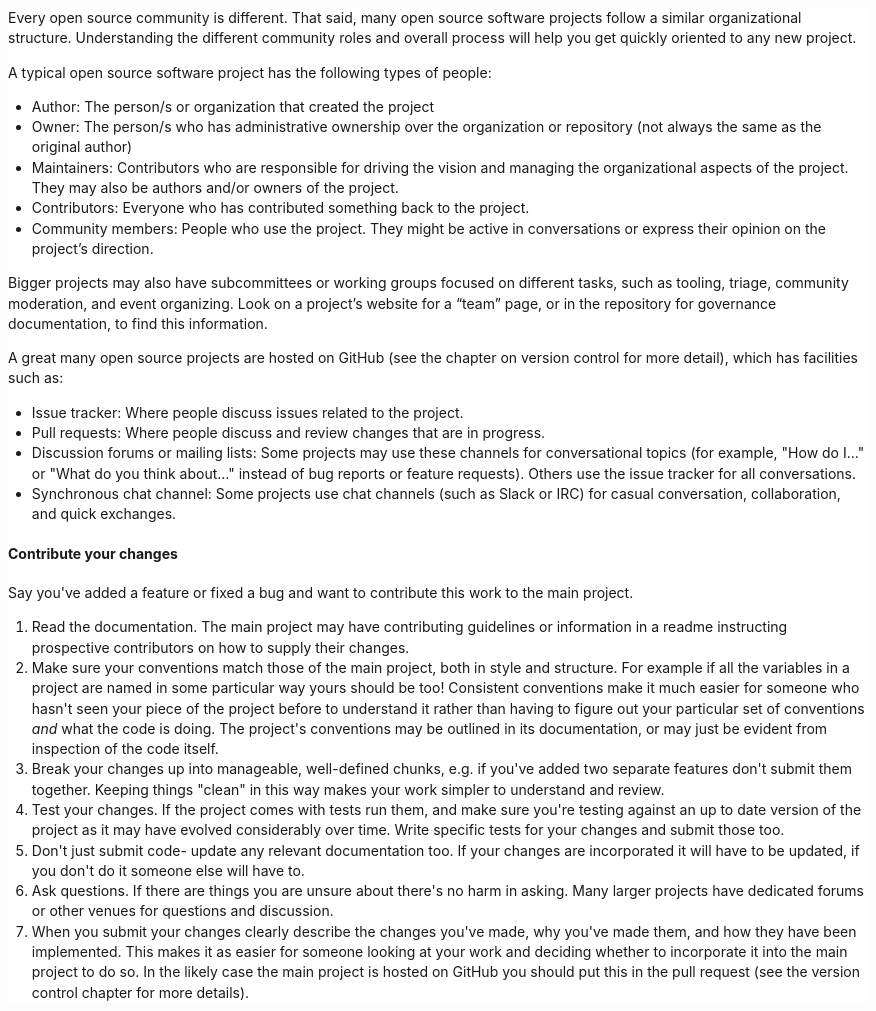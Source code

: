 Every open source community is different. That said, many open source software projects follow a similar organizational structure. Understanding the different community roles and overall process will help you get quickly oriented to any new project.

A typical open source software project has the following types of people:

- Author: The person/s or organization that created the project
- Owner: The person/s who has administrative ownership over the organization or repository (not always the same as the original author)
- Maintainers: Contributors who are responsible for driving the vision and managing the organizational aspects of the project. They may also be authors and/or owners of the project.
- Contributors: Everyone who has contributed something back to the project.
- Community members: People who use the project. They might be active in conversations or express their opinion on the project’s direction.

Bigger projects may also have subcommittees or working groups focused on different tasks, such as tooling, triage, community moderation, and event organizing. Look on a project’s website for a “team” page, or in the repository for governance documentation, to find this information.

A great many open source projects are hosted on GitHub (see the chapter on version control for more detail), which has facilities such as:

- Issue tracker: Where people discuss issues related to the project.
- Pull requests: Where people discuss and review changes that are in progress.
- Discussion forums or mailing lists: Some projects may use these channels for conversational topics (for example, "How do I…" or "What do you think about…" instead of bug reports or feature requests). Others use the issue tracker for all conversations.
- Synchronous chat channel: Some projects use chat channels (such as Slack or IRC) for casual conversation, collaboration, and quick exchanges.

<a name="Contribute_your_changes"></a>
#### Contribute your changes

Say you've added a feature or fixed a bug and want to contribute this work to the main project.

1. Read the documentation. The main project may have contributing guidelines or information in a readme instructing prospective contributors on how to supply their changes.
2. Make sure your conventions match those of the main project, both in style and structure. For example if all the variables in a project are named in some particular way yours should be too! Consistent conventions make it much easier for someone who hasn't seen your piece of the project before to understand it rather than having to figure out your particular set of conventions *and* what the code is doing. The project's conventions may be outlined in its documentation, or may just be evident from inspection of the code itself.
3. Break your changes up into manageable, well-defined chunks, e.g. if you've added two separate features don't submit them together. Keeping things "clean" in this way makes your work simpler to understand and review.
4. Test your changes. If the project comes with tests run them, and make sure you're testing against an up to date version of the project as it may have evolved considerably over time. Write specific tests for your changes and submit those too.
5. Don't just submit code- update any relevant documentation too. If your changes are incorporated it will have to be updated, if you don't do it someone else will have to.
6. Ask questions. If there are things you are unsure about there's no harm in asking. Many larger projects have dedicated forums or other venues for questions and discussion.
7. When you submit your changes clearly describe the changes you've made, why you've made them, and how they have been implemented. This makes it as easier for someone looking at your work and deciding whether to incorporate it into the main project to do so. In the likely case the main project is hosted on GitHub you should put this in the pull request (see the version control chapter for more details).
